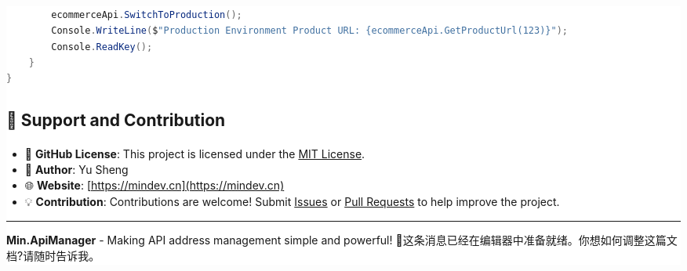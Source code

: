 ```csharp
        ecommerceApi.SwitchToProduction();
        Console.WriteLine($"Production Environment Product URL: {ecommerceApi.GetProductUrl(123)}");
        Console.ReadKey();
    }
}
```


## 🤝 Support and Contribution
- 📜 **GitHub License**: This project is licensed under the [MIT License](LICENSE).
- 👤 **Author**: Yu Sheng
- 🌐 **Website**: [https://mindev.cn](https://mindev.cn)
- 💡 **Contribution**: Contributions are welcome! Submit [Issues](https://github.com/mindev99/Min.ApiManager/issues) or [Pull Requests](https://github.com/mindev99/Min.ApiManager/pulls) to help improve the project.

---

**Min.ApiManager** - Making API address management simple and powerful! 🚀这条消息已经在编辑器中准备就绪。你想如何调整这篇文档?请随时告诉我。
